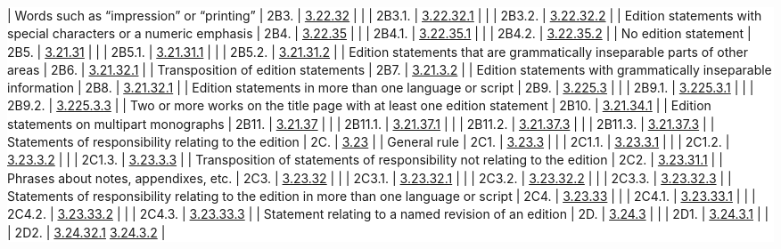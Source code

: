|	Words such as “impression” or “printing”	|	2B3.	|	[3.22.32](/DCRMR/edition/Designation-of-edition/#32232-words-such-as-impression-or-printing)	|
|		|	2B3.1.	|	[3.22.32.1](/DCRMR/edition/Designation-of-edition/#3.22.32.1)	|
|		|	2B3.2.	|	[3.22.32.2](/DCRMR/edition/Designation-of-edition/#3.22.32.2)	|
|	Edition statements with special characters or a numeric emphasis	|	2B4.	|	[3.22.35](/DCRMR/edition/Designation-of-edition/#32235-designations-of-edition-with-special-characters-or-a-numeric-emphasis)	|
|		|	2B4.1.	|	[3.22.35.1](/DCRMR/edition/Designation-of-edition/#3.22.35.1)	|
|		|	2B4.2.	|	[3.22.35.2](/DCRMR/edition/Designation-of-edition/#3.22.35.2)	|
|	No edition statement	|	2B5.	|	[3.21.31](/DCRMR/edition/Edition-statement/#32131-no-edition-statement)	|
|		|	2B5.1.	|	[3.21.31.1](/DCRMR/edition/Edition-statement/#3.21.31.2)	|
|		|	2B5.2.	|	[3.21.31.2](/DCRMR/edition/Edition-statement/#3.21.31.2)	|
|	Edition statements that are grammatically inseparable parts of other areas	|	2B6.	|	[3.21.32.1](/DCRMR/edition/Edition-statement/#3.21.32.1)	|
|	Transposition of edition statements	|	2B7.	|	[3.21.3.2](/DCRMR/edition/Edition-statement/#3.21.3.2)	|
|	Edition statements with grammatically inseparable information	|	2B8.	|	[3.21.32.1](/DCRMR/edition/Edition-statement/#3.21.32.1)	|
|	Edition statements in more than one language or script	|	2B9.	|	[3.225.3](/DCRMR/edition/Parallel-designation-of-edition/#32253-general-rule)	|
|		|	2B9.1.	|	[3.225.3.1](/DCRMR/edition/Parallel-designation-of-edition/#3.225.3.1)	|
|		|	2B9.2.	|	[3.225.3.3](/DCRMR/edition/Parallel-designation-of-edition/#3.225.3.3)	|
|	Two or more works on the title page with at least one edition statement	|	2B10.	|	[3.21.34.1](/DCRMR/edition/Parallel-designation-of-edition/#3.21.34.1)	|
|	Edition statements on multipart monographs	|	2B11.	|	[3.21.37](/DCRMR/edition/Edition-statement/#32137-edition-statements-on-multipart-monographs)	|
|		|	2B11.1.	|	[3.21.37.1](/DCRMR/edition/Edition-statement/#3.21.37.1)	|
|		|	2B11.2.	|	[3.21.37.3](/DCRMR/edition/Edition-statement/#3.21.37.3)	|
|		|	2B11.3.	|	[3.21.37.3](/DCRMR/edition/Edition-statement/#3.21.37.3)	|
|	Statements of responsibility relating to the edition	|	2C.	|	[3.23](/DCRMR/edition/Statement-of-responsibility-relating-to-edition/)	|
|	General rule	|	2C1.	|	[3.23.3](/DCRMR/edition/Statement-of-responsibility-relating-to-edition/#3233-general-rule)	|
|		|	2C1.1.	|	[3.23.3.1](/DCRMR/edition/Statement-of-responsibility-relating-to-edition/#3.23.3.1)	|
|		|	2C1.2.	|	[3.23.3.2](/DCRMR/edition/Statement-of-responsibility-relating-to-edition/#3.23.3.2)	|
|		|	2C1.3.	|	[3.23.3.3](/DCRMR/edition/Statement-of-responsibility-relating-to-edition/#3.23.3.3)	|
|	Transposition of statements of responsibility not relating to the edition	|	2C2.	|	[3.23.31.1](/DCRMR/edition/Statement-of-responsibility-relating-to-edition/#3.23.31.1)	|
|	Phrases about notes, appendixes, etc.	|	2C3.	|	[3.23.32](/DCRMR/edition/Statement-of-responsibility-relating-to-edition/#32332-phrases-about-notes-appendices-etc)	|
|		|	2C3.1.	|	[3.23.32.1](/DCRMR/edition/Statement-of-responsibility-relating-to-edition/#3.23.32.1)	|
|		|	2C3.2.	|	[3.23.32.2](/DCRMR/edition/Statement-of-responsibility-relating-to-edition/#3.33.32.2)	|
|		|	2C3.3.	|	[3.23.32.3](/DCRMR/edition/Statement-of-responsibility-relating-to-edition/#3.23.32.3)	|
|	Statements of responsibility relating to the edition in more than one language or script	|	2C4.	|	[3.23.33](/DCRMR/edition/Statement-of-responsibility-relating-to-edition/#32333-statements-of-responsibility-relating-to-edition-in-more-than-one-language-or-script)	|
|		|	2C4.1.	|	[3.23.33.1](/DCRMR/edition/Statement-of-responsibility-relating-to-edition/#3.23.33.1)	|
|		|	2C4.2.	|	[3.23.33.2](/DCRMR/edition/Statement-of-responsibility-relating-to-edition/#3.23.33.2)	|
|		|	2C4.3.	|	[3.23.33.3](/DCRMR/edition/Statement-of-responsibility-relating-to-edition/#3.23.33.3)	|
|	Statement relating to a named revision of an edition	|	2D.	|	[3.24.3](/DCRMR/edition/Designation-of-named-revision-of-edition/#3243-general-rule)	|
|		|	2D1.	|	[3.24.3.1](/DCRMR/edition/Designation-of-named-revision-of-edition/#3.24.3.1)	|
|		|	2D2.	|	[3.24.32.1](/DCRMR/edition/Designation-of-named-revision-of-edition/#3.24.32.1)	 [3.24.3.2](/DCRMR/edition/Designation-of-named-revision-of-edition/#3.24.32.2) | 